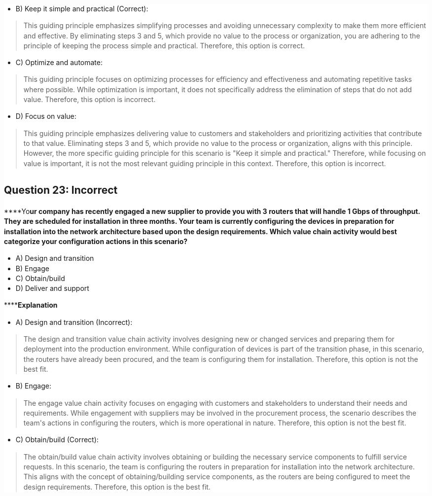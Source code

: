 - B) Keep it simple and practical (Correct):

> This guiding principle emphasizes simplifying processes and avoiding unnecessary complexity to make them more efficient and effective. By eliminating steps 3 and 5, which provide no value to the process or organization, you are adhering to the principle of keeping the process simple and practical. Therefore, this option is correct.

- C) Optimize and automate:

> This guiding principle focuses on optimizing processes for efficiency and effectiveness and automating repetitive tasks where possible. While optimization is important, it does not specifically address the elimination of steps that do not add value. Therefore, this option is incorrect.

- D) Focus on value:

> This guiding principle emphasizes delivering value to customers and stakeholders and prioritizing activities that contribute to that value. Eliminating steps 3 and 5, which provide no value to the process or organization, aligns with this principle. However, the more specific guiding principle for this scenario is "Keep it simple and practical." Therefore, while focusing on value is important, it is not the most relevant guiding principle in this context. Therefore, this option is incorrect.

## Question 23: Incorrect

****Yo**ur company has recently engaged a new supplier to provide you with 3 routers that will handle 1 Gbps of throughput. They are scheduled for installation in three months. Your team is currently configuring the devices in preparation for installation into the network architecture based upon the design requirements. Which value chain activity would best categorize your configuration actions in this scenario?**

- A) Design and transition
- B) Engage
- C) Obtain/build
- D) Deliver and support

******Explanation**

- A) Design and transition (Incorrect):

> The design and transition value chain activity involves designing new or changed services and preparing them for deployment into the production environment. While configuration of devices is part of the transition phase, in this scenario, the routers have already been procured, and the team is configuring them for installation. Therefore, this option is not the best fit.

- B) Engage:

> The engage value chain activity focuses on engaging with customers and stakeholders to understand their needs and requirements. While engagement with suppliers may be involved in the procurement process, the scenario describes the team's actions in configuring the routers, which is more operational in nature. Therefore, this option is not the best fit.

- C) Obtain/build (Correct):

> The obtain/build value chain activity involves obtaining or building the necessary service components to fulfill service requests. In this scenario, the team is configuring the routers in preparation for installation into the network architecture. This aligns with the concept of obtaining/building service components, as the routers are being configured to meet the design requirements. Therefore, this option is the best fit.
